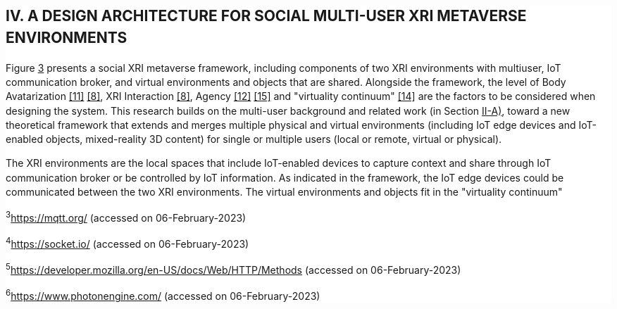 ## <span id="page-5-0"></span>IV. A DESIGN ARCHITECTURE FOR SOCIAL MULTI-USER XRI METAVERSE ENVIRONMENTS

Figure [3](#page-6-0) presents a social XRI metaverse framework, including components of two XRI environments with multiuser, IoT communication broker, and virtual environments and objects that are shared. Alongside the framework, the level of Body Avatarization [\[11\]](#page-10-11) [\[8\]](#page-10-8), XRI Interaction [\[8\]](#page-10-8), Agency [\[12\]](#page-10-12) [\[15\]](#page-10-14) and "virtuality continuum" [\[14\]](#page-10-15) are the factors to be considered when designing the system. This research builds on the multi-user background and related work (in Section [II-A\)](#page-3-3), toward a new theoretical framework that extends and merges multiple physical and virtual environments (including IoT edge devices and IoT-enabled objects, mixed-reality 3D content) for single or multiple users (local or remote, virtual or physical).

The XRI environments are the local spaces that include IoT-enabled devices to capture context and share through IoT communication broker or be controlled by IoT information. As indicated in the framework, the IoT edge devices could be communicated between the two XRI environments. The virtual environments and objects fit in the "virtuality continuum"

<span id="page-5-2"></span><sup>3</sup>https://mqtt.org/ (accessed on 06-February-2023)

<span id="page-5-4"></span><span id="page-5-3"></span><sup>4</sup>https://socket.io/ (accessed on 06-February-2023)

<sup>5</sup>https://developer.mozilla.org/en-US/docs/Web/HTTP/Methods (accessed on 06-February-2023)

<span id="page-5-5"></span><sup>6</sup>https://www.photonengine.com/ (accessed on 06-February-2023)
